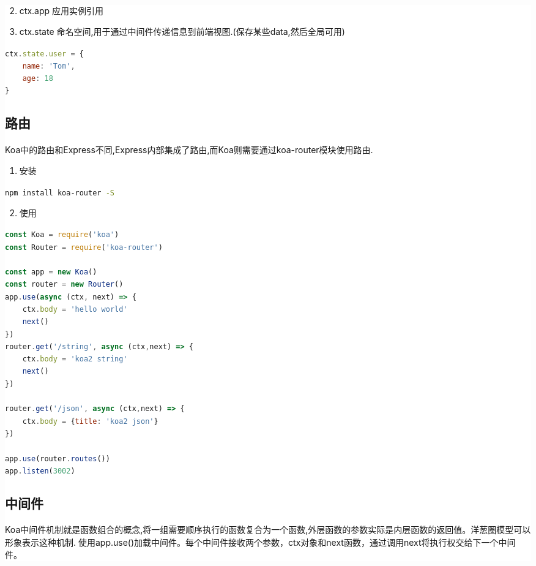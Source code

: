 2. ctx.app
应用实例引用

3. ctx.state
命名空间,用于通过中间件传递信息到前端视图.(保存某些data,然后全局可用)

```js
ctx.state.user = {
    name: 'Tom',
    age: 18
}
```
## 路由
Koa中的路由和Express不同,Express内部集成了路由,而Koa则需要通过koa-router模块使用路由.
1. 安装
```bash
npm install koa-router -S
```
2. 使用
```js
const Koa = require('koa')
const Router = require('koa-router')

const app = new Koa()
const router = new Router()
app.use(async (ctx, next) => {
    ctx.body = 'hello world'
    next()
})
router.get('/string', async (ctx,next) => {
    ctx.body = 'koa2 string'
    next()
})

router.get('/json', async (ctx,next) => {
    ctx.body = {title: 'koa2 json'}
})

app.use(router.routes())
app.listen(3002)
```
## 中间件
Koa中间件机制就是函数组合的概念,将一组需要顺序执行的函数复合为一个函数,外层函数的参数实际是内层函数的返回值。洋葱圈模型可以形象表示这种机制.
使用app.use()加载中间件。每个中间件接收两个参数，ctx对象和next函数，通过调用next将执行权交给下一个中间件。